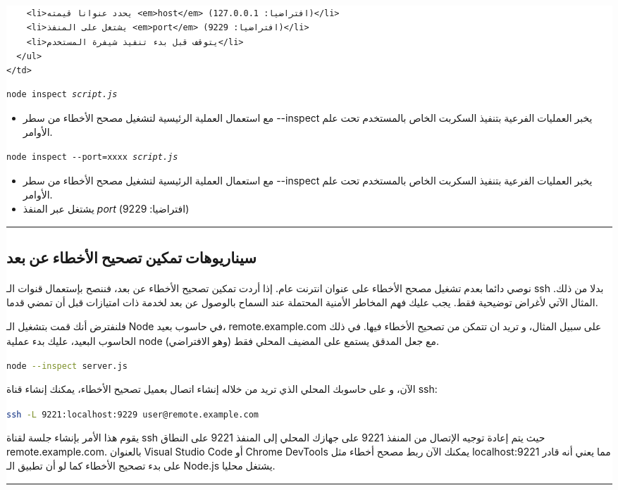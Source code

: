         <li>يحدد عنوانا قيمته <em>host</em> (افتراضيا: 127.0.0.1)</li>
        <li>يشتغل على المنفذ <em>port</em> (افتراضيا: 9229)</li>
        <li>يتوقف قبل بدء تنفيذ شيفرة المستخدم</li>
      </ul>
    </td>
  </tr>
  <tr>
    <td><span dir="ltr"><code>node inspect <em>script.js</em></code></span></td>
    <td>
      <ul>
        <li>يخبر العمليات الفرعية بتنفيذ السكربت الخاص بالمستخدم تحت علم <span dir="ltr">--inspect</span> مع استعمال العملية الرئيسية لتشغيل مصحح الأخطاء من سطر الأوامر.</li>
      </ul>
    </td>
  </tr>
  <tr>
    <td><span dir="ltr"><code>node inspect --port=xxxx <em>script.js</em></code><span></td>
    <td>
      <ul>
        <li>يخبر العمليات الفرعية بتنفيذ السكربت الخاص بالمستخدم تحت علم <span dir="ltr">--inspect</span> مع استعمال العملية الرئيسية لتشغيل مصحح الأخطاء من سطر الأوامر.</li>
        <li>يشتغل عبر المنفذ <em>port</em> (افتراضيا: 9229)</li>
      </ul>
    </td>
  </tr>
</table>

---

## سيناريوهات تمكين تصحيح الأخطاء عن بعد

نوصي دائما بعدم تشغيل مصحح الأخطاء على عنوان انترنت عام. إذا أردت تمكين تصحيح الأخطاء عن بعد، فننصح بإستعمال قنوات الـ ssh بدلا من ذلك.
المثال الآتي لأغراض توضيحية فقط. يجب عليك فهم المخاطر الأمنية المحتملة عند السماح بالوصول عن بعد لخدمة ذات امتيازات قبل أن تمضي قدما.

فلنفترض أنك قمت بتشغيل الـ Node في حاسوب بعيد، remote.example.com على سبيل المثال، و تريد ان تتمكن من تصحيح الأخطاء فيها.
في ذلك الحاسوب البعيد، عليك بدء عملية node مع جعل المدقق يستمع على المضيف المحلي فقط (وهو الافتراضي).

```bash
node --inspect server.js
```

الآن، و على حاسوبك المحلي  الذي تريد من خلاله إنشاء اتصال بعميل تصحيح الأخطاء، يمكنك إنشاء قناة ssh:

```bash
ssh -L 9221:localhost:9229 user@remote.example.com
```

يقوم هذا الأمر بإنشاء جلسة لقناة ssh حيث يتم إعادة توجيه الإتصال من المنفذ 9221 على جهازك المحلي إلى المنفذ 9221 على النطاق remote.example.com.
يمكنك الآن ربط مصحح أخطاء مثل <span dir="ltr">Chrome DevTools</span> أو <span dir="ltr">Visual Studio Code</span> بالعنوان localhost:9221
مما يعني أنه قادر على بدء تصحيح الأخطاء كما لو أن تطبيق الـ Node.js يشتغل محليا.

---